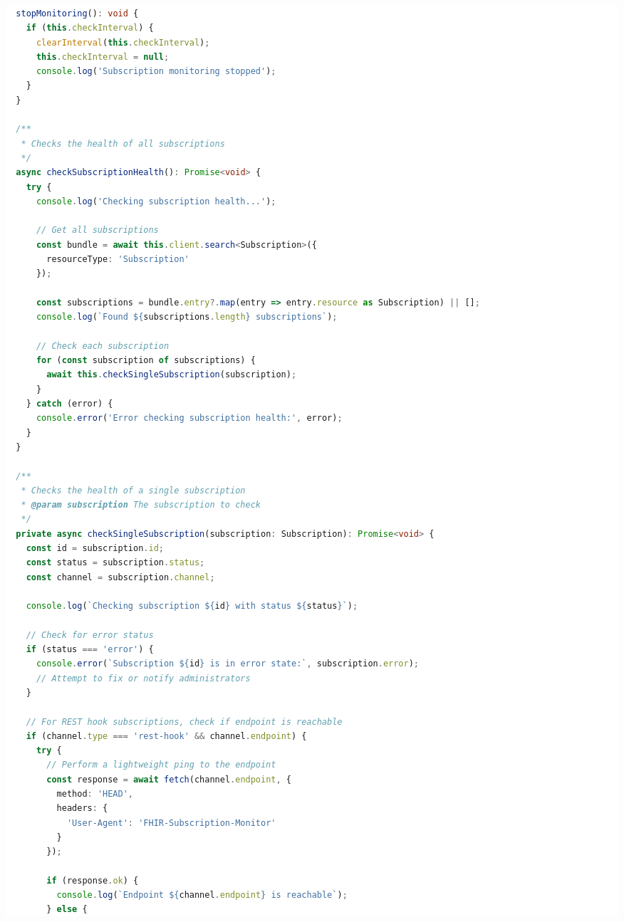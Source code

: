 ```typescript
  stopMonitoring(): void {
    if (this.checkInterval) {
      clearInterval(this.checkInterval);
      this.checkInterval = null;
      console.log('Subscription monitoring stopped');
    }
  }
  
  /**
   * Checks the health of all subscriptions
   */
  async checkSubscriptionHealth(): Promise<void> {
    try {
      console.log('Checking subscription health...');
      
      // Get all subscriptions
      const bundle = await this.client.search<Subscription>({
        resourceType: 'Subscription'
      });
      
      const subscriptions = bundle.entry?.map(entry => entry.resource as Subscription) || [];
      console.log(`Found ${subscriptions.length} subscriptions`);
      
      // Check each subscription
      for (const subscription of subscriptions) {
        await this.checkSingleSubscription(subscription);
      }
    } catch (error) {
      console.error('Error checking subscription health:', error);
    }
  }
  
  /**
   * Checks the health of a single subscription
   * @param subscription The subscription to check
   */
  private async checkSingleSubscription(subscription: Subscription): Promise<void> {
    const id = subscription.id;
    const status = subscription.status;
    const channel = subscription.channel;
    
    console.log(`Checking subscription ${id} with status ${status}`);
    
    // Check for error status
    if (status === 'error') {
      console.error(`Subscription ${id} is in error state:`, subscription.error);
      // Attempt to fix or notify administrators
    }
    
    // For REST hook subscriptions, check if endpoint is reachable
    if (channel.type === 'rest-hook' && channel.endpoint) {
      try {
        // Perform a lightweight ping to the endpoint
        const response = await fetch(channel.endpoint, {
          method: 'HEAD',
          headers: {
            'User-Agent': 'FHIR-Subscription-Monitor'
          }
        });
        
        if (response.ok) {
          console.log(`Endpoint ${channel.endpoint} is reachable`);
        } else {
```